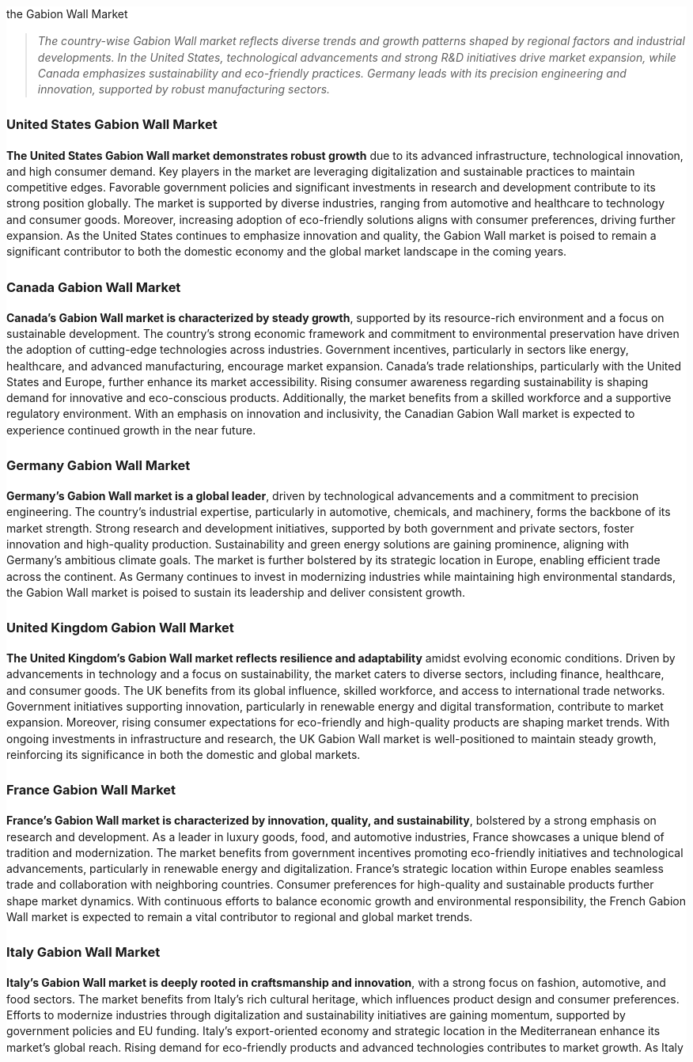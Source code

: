 the Gabion Wall Market<br /></span></h1><blockquote><p><em><span class="">The country-wise Gabion Wall market reflects diverse trends and growth patterns shaped by regional factors and industrial developments. In the United States, technological advancements and strong R&amp;D initiatives drive market expansion, while Canada emphasizes sustainability and eco-friendly practices. Germany leads with its precision engineering and innovation, supported by robust manufacturing sectors.</span></em></p></blockquote><h3><strong>United States Gabion Wall Market</strong></h3><p><strong>The United States Gabion Wall market demonstrates robust growth</strong> due to its advanced infrastructure, technological innovation, and high consumer demand. Key players in the market are leveraging digitalization and sustainable practices to maintain competitive edges. Favorable government policies and significant investments in research and development contribute to its strong position globally. The market is supported by diverse industries, ranging from automotive and healthcare to technology and consumer goods. Moreover, increasing adoption of eco-friendly solutions aligns with consumer preferences, driving further expansion. As the United States continues to emphasize innovation and quality, the Gabion Wall market is poised to remain a significant contributor to both the domestic economy and the global market landscape in the coming years.</p><h3><strong>Canada Gabion Wall Market</strong></h3><p><strong>Canada&rsquo;s Gabion Wall market is characterized by steady growth</strong>, supported by its resource-rich environment and a focus on sustainable development. The country&rsquo;s strong economic framework and commitment to environmental preservation have driven the adoption of cutting-edge technologies across industries. Government incentives, particularly in sectors like energy, healthcare, and advanced manufacturing, encourage market expansion. Canada&rsquo;s trade relationships, particularly with the United States and Europe, further enhance its market accessibility. Rising consumer awareness regarding sustainability is shaping demand for innovative and eco-conscious products. Additionally, the market benefits from a skilled workforce and a supportive regulatory environment. With an emphasis on innovation and inclusivity, the Canadian Gabion Wall market is expected to experience continued growth in the near future.</p><h3><strong>Germany Gabion Wall Market</strong></h3><p><strong>Germany&rsquo;s Gabion Wall market is a global leader</strong>, driven by technological advancements and a commitment to precision engineering. The country&rsquo;s industrial expertise, particularly in automotive, chemicals, and machinery, forms the backbone of its market strength. Strong research and development initiatives, supported by both government and private sectors, foster innovation and high-quality production. Sustainability and green energy solutions are gaining prominence, aligning with Germany&rsquo;s ambitious climate goals. The market is further bolstered by its strategic location in Europe, enabling efficient trade across the continent. As Germany continues to invest in modernizing industries while maintaining high environmental standards, the Gabion Wall market is poised to sustain its leadership and deliver consistent growth.</p><h3><strong>United Kingdom Gabion Wall Market</strong></h3><p><strong>The United Kingdom&rsquo;s Gabion Wall market reflects resilience and adaptability</strong> amidst evolving economic conditions. Driven by advancements in technology and a focus on sustainability, the market caters to diverse sectors, including finance, healthcare, and consumer goods. The UK benefits from its global influence, skilled workforce, and access to international trade networks. Government initiatives supporting innovation, particularly in renewable energy and digital transformation, contribute to market expansion. Moreover, rising consumer expectations for eco-friendly and high-quality products are shaping market trends. With ongoing investments in infrastructure and research, the UK Gabion Wall market is well-positioned to maintain steady growth, reinforcing its significance in both the domestic and global markets.</p><h3><strong>France Gabion Wall Market</strong></h3><p><strong>France&rsquo;s Gabion Wall market is characterized by innovation, quality, and sustainability</strong>, bolstered by a strong emphasis on research and development. As a leader in luxury goods, food, and automotive industries, France showcases a unique blend of tradition and modernization. The market benefits from government incentives promoting eco-friendly initiatives and technological advancements, particularly in renewable energy and digitalization. France&rsquo;s strategic location within Europe enables seamless trade and collaboration with neighboring countries. Consumer preferences for high-quality and sustainable products further shape market dynamics. With continuous efforts to balance economic growth and environmental responsibility, the French Gabion Wall market is expected to remain a vital contributor to regional and global market trends.</p><h3><strong>Italy Gabion Wall Market</strong></h3><p><strong>Italy&rsquo;s Gabion Wall market is deeply rooted in craftsmanship and innovation</strong>, with a strong focus on fashion, automotive, and food sectors. The market benefits from Italy&rsquo;s rich cultural heritage, which influences product design and consumer preferences. Efforts to modernize industries through digitalization and sustainability initiatives are gaining momentum, supported by government policies and EU funding. Italy&rsquo;s export-oriented economy and strategic location in the Mediterranean enhance its market&rsquo;s global reach. Rising demand for eco-friendly products and advanced technologies contributes to market growth. As Italy